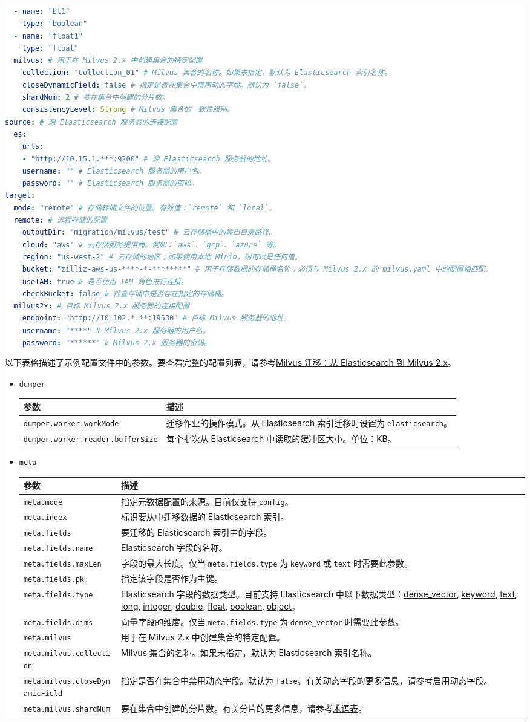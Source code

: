 ```yaml
  - name: "bl1"
    type: "boolean"
  - name: "float1"
    type: "float"
  milvus: # 用于在 Milvus 2.x 中创建集合的特定配置
    collection: "Collection_01" # Milvus 集合的名称。如果未指定，默认为 Elasticsearch 索引名称。
    closeDynamicField: false # 指定是否在集合中禁用动态字段。默认为 `false`。
    shardNum: 2 # 要在集合中创建的分片数。
    consistencyLevel: Strong # Milvus 集合的一致性级别。
source: # 源 Elasticsearch 服务器的连接配置
  es:
    urls:
    - "http://10.15.1.***:9200" # 源 Elasticsearch 服务器的地址。
    username: "" # Elasticsearch 服务器的用户名。
    password: "" # Elasticsearch 服务器的密码。
target:
  mode: "remote" # 存储转储文件的位置。有效值：`remote` 和 `local`。
  remote: # 远程存储的配置
    outputDir: "migration/milvus/test" # 云存储桶中的输出目录路径。
    cloud: "aws" # 云存储服务提供商。例如：`aws`、`gcp`、`azure` 等。
    region: "us-west-2" # 云存储的地区；如果使用本地 Minio，则可以是任何值。
    bucket: "zilliz-aws-us-****-*-********" # 用于存储数据的存储桶名称；必须与 Milvus 2.x 的 milvus.yaml 中的配置相匹配。
    useIAM: true # 是否使用 IAM 角色进行连接。
    checkBucket: false # 检查存储中是否存在指定的存储桶。
  milvus2x: # 目标 Milvus 2.x 服务器的连接配置
    endpoint: "http://10.102.*.**:19530" # 目标 Milvus 服务器的地址。
    username: "****" # Milvus 2.x 服务器的用户名。
    password: "******" # Milvus 2.x 服务器的密码。
```
以下表格描述了示例配置文件中的参数。要查看完整的配置列表，请参考[Milvus 迁移：从 Elasticsearch 到 Milvus 2.x](https://github.com/zilliztech/milvus-migration/blob/main/README_ES.md#migrationyaml-reference)。

- `dumper`
    
    
    | 参数 | 描述 |
    | --- | --- |
    | `dumper.worker.workMode` | 迁移作业的操作模式。从 Elasticsearch 索引迁移时设置为 `elasticsearch`。 |
    | `dumper.worker.reader.bufferSize` | 每个批次从 Elasticsearch 中读取的缓冲区大小。单位：KB。 |
- `meta`
    
    
    | 参数 | 描述 |
    | --- | --- |
    | `meta.mode` | 指定元数据配置的来源。目前仅支持 `config`。 |
    | `meta.index` | 标识要从中迁移数据的 Elasticsearch 索引。 |
    | `meta.fields` | 要迁移的 Elasticsearch 索引中的字段。 |
    | `meta.fields.name` | Elasticsearch 字段的名称。 |
    | `meta.fields.maxLen` | 字段的最大长度。仅当 `meta.fields.type` 为 `keyword` 或 `text` 时需要此参数。 |
    | `meta.fields.pk` | 指定该字段是否作为主键。 |
    | `meta.fields.type` | Elasticsearch 字段的数据类型。目前支持 Elasticsearch 中以下数据类型：[dense_vector](https://www.elastic.co/guide/en/elasticsearch/reference/8.13/dense-vector.html#dense-vector), [keyword](https://www.elastic.co/guide/en/elasticsearch/reference/8.13/keyword.html#keyword-field-type), [text](https://www.elastic.co/guide/en/elasticsearch/reference/8.13/text.html#text-field-type), [long](https://www.elastic.co/guide/en/elasticsearch/reference/8.13/number.html), [integer](https://www.elastic.co/guide/en/elasticsearch/reference/8.13/number.html), [double](https://www.elastic.co/guide/en/elasticsearch/reference/8.13/number.html), [float](https://www.elastic.co/guide/en/elasticsearch/reference/8.13/number.html), [boolean](https://www.elastic.co/guide/en/elasticsearch/reference/8.13/boolean.html), [object](https://www.elastic.co/guide/en/elasticsearch/reference/8.13/object.html)。 |
    | `meta.fields.dims` | 向量字段的维度。仅当 `meta.fields.type` 为 `dense_vector` 时需要此参数。 |
    | `meta.milvus` | 用于在 Milvus 2.x 中创建集合的特定配置。 |
    | `meta.milvus.collection` | Milvus 集合的名称。如果未指定，默认为 Elasticsearch 索引名称。 |
    | `meta.milvus.closeDynamicField` | 指定是否在集合中禁用动态字段。默认为 `false`。有关动态字段的更多信息，请参考[启用动态字段](https://milvus.io/docs/enable-dynamic-field.md#Enable-Dynamic-Field)。 |
    | `meta.milvus.shardNum` | 要在集合中创建的分片数。有关分片的更多信息，请参考[术语表](https://milvus.io/docs/glossary.md#Shard)。 |